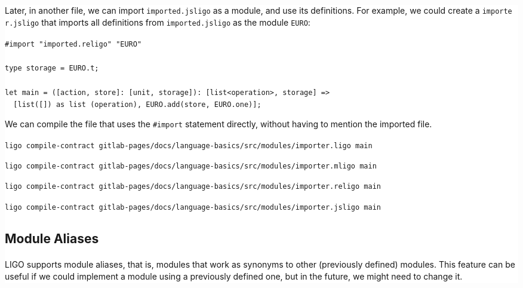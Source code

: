 </Syntax>
<Syntax syntax="jsligo">

Later, in another file, we can import `imported.jsligo` as a module, and
use its definitions. For example, we could create a `importer.jsligo`
that imports all definitions from `imported.jsligo` as the module
`EURO`:

```jsligo skip
#import "imported.religo" "EURO"

type storage = EURO.t;

let main = ([action, store]: [unit, storage]): [list<operation>, storage] =>
  [list([]) as list (operation), EURO.add(store, EURO.one)];
```

</Syntax>

We can compile the file that uses the `#import` statement directly,
without having to mention the imported file.

<Syntax syntax="pascaligo">

```shell
ligo compile-contract gitlab-pages/docs/language-basics/src/modules/importer.ligo main
```

</Syntax>
<Syntax syntax="cameligo">

```shell
ligo compile-contract gitlab-pages/docs/language-basics/src/modules/importer.mligo main
```

</Syntax>
<Syntax syntax="reasonligo">

```shell
ligo compile-contract gitlab-pages/docs/language-basics/src/modules/importer.religo main
```

</Syntax>
<Syntax syntax="jsligo">

```shell
ligo compile-contract gitlab-pages/docs/language-basics/src/modules/importer.jsligo main
```

</Syntax>


## Module Aliases

LIGO supports module aliases, that is, modules that work as synonyms
to other (previously defined) modules. This feature can be useful if
we could implement a module using a previously defined one, but in the
future, we might need to change it.

<Syntax syntax="pascaligo">

